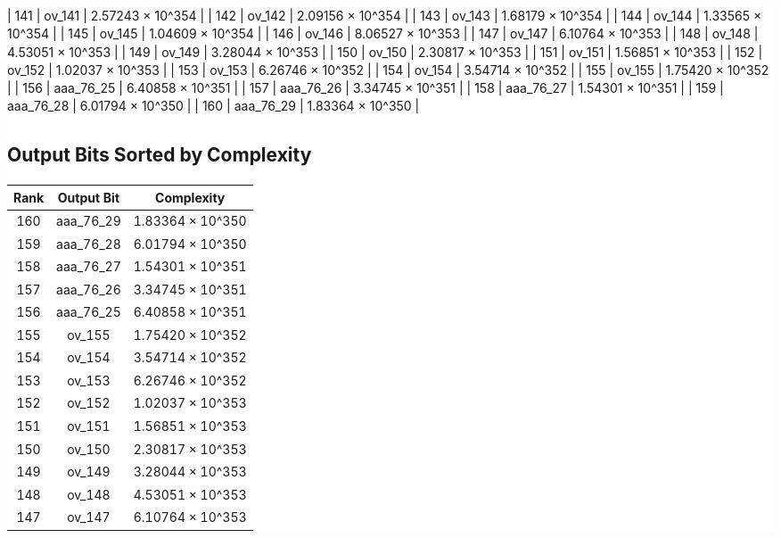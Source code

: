 | 141 | ov_141 | 2.57243 × 10^354 |
| 142 | ov_142 | 2.09156 × 10^354 |
| 143 | ov_143 | 1.68179 × 10^354 |
| 144 | ov_144 | 1.33565 × 10^354 |
| 145 | ov_145 | 1.04609 × 10^354 |
| 146 | ov_146 | 8.06527 × 10^353 |
| 147 | ov_147 | 6.10764 × 10^353 |
| 148 | ov_148 | 4.53051 × 10^353 |
| 149 | ov_149 | 3.28044 × 10^353 |
| 150 | ov_150 | 2.30817 × 10^353 |
| 151 | ov_151 | 1.56851 × 10^353 |
| 152 | ov_152 | 1.02037 × 10^353 |
| 153 | ov_153 | 6.26746 × 10^352 |
| 154 | ov_154 | 3.54714 × 10^352 |
| 155 | ov_155 | 1.75420 × 10^352 |
| 156 | aaa_76_25 | 6.40858 × 10^351 |
| 157 | aaa_76_26 | 3.34745 × 10^351 |
| 158 | aaa_76_27 | 1.54301 × 10^351 |
| 159 | aaa_76_28 | 6.01794 × 10^350 |
| 160 | aaa_76_29 | 1.83364 × 10^350 |

## Output Bits Sorted by Complexity

| Rank | Output Bit | Complexity |
|:----:|:----------:|:----------:|
| 160 | aaa_76_29 | 1.83364 × 10^350 |
| 159 | aaa_76_28 | 6.01794 × 10^350 |
| 158 | aaa_76_27 | 1.54301 × 10^351 |
| 157 | aaa_76_26 | 3.34745 × 10^351 |
| 156 | aaa_76_25 | 6.40858 × 10^351 |
| 155 | ov_155 | 1.75420 × 10^352 |
| 154 | ov_154 | 3.54714 × 10^352 |
| 153 | ov_153 | 6.26746 × 10^352 |
| 152 | ov_152 | 1.02037 × 10^353 |
| 151 | ov_151 | 1.56851 × 10^353 |
| 150 | ov_150 | 2.30817 × 10^353 |
| 149 | ov_149 | 3.28044 × 10^353 |
| 148 | ov_148 | 4.53051 × 10^353 |
| 147 | ov_147 | 6.10764 × 10^353 |